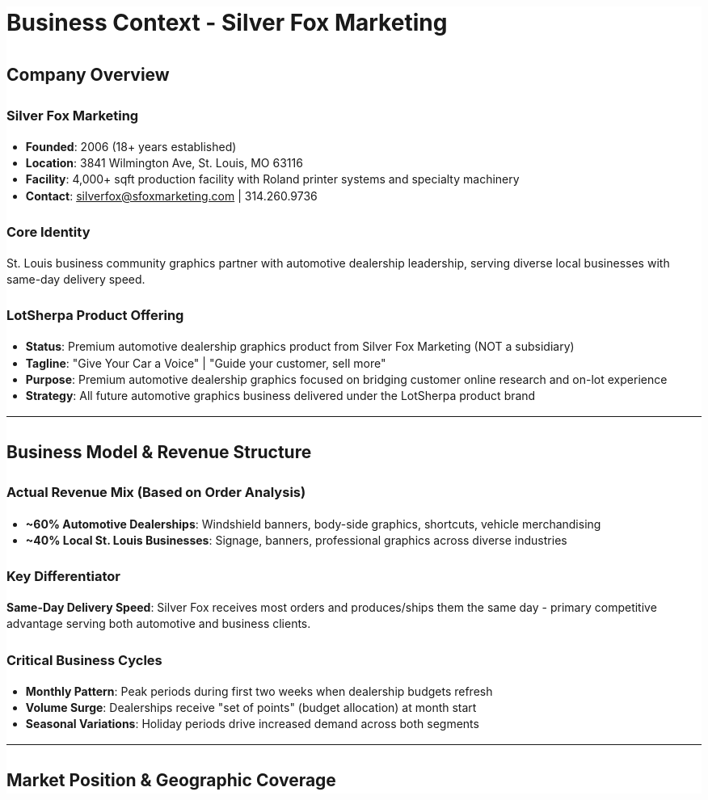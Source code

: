 # Business Context - Silver Fox Marketing

## Company Overview

### **Silver Fox Marketing**

- **Founded**: 2006 (18+ years established)
- **Location**: 3841 Wilmington Ave, St. Louis, MO 63116
- **Facility**: 4,000+ sqft production facility with Roland printer systems and specialty machinery
- **Contact**: silverfox@sfoxmarketing.com | 314.260.9736

### **Core Identity**

St. Louis business community graphics partner with automotive dealership leadership, serving diverse local businesses with same-day delivery speed.

### **LotSherpa Product Offering**

- **Status**: Premium automotive dealership graphics product from Silver Fox Marketing (NOT a subsidiary)
- **Tagline**: "Give Your Car a Voice" | "Guide your customer, sell more"
- **Purpose**: Premium automotive dealership graphics focused on bridging customer online research and on-lot experience
- **Strategy**: All future automotive graphics business delivered under the LotSherpa product brand

---

## Business Model & Revenue Structure

### **Actual Revenue Mix** (Based on Order Analysis)

- **~60% Automotive Dealerships**: Windshield banners, body-side graphics, shortcuts, vehicle merchandising
- **~40% Local St. Louis Businesses**: Signage, banners, professional graphics across diverse industries

### **Key Differentiator**

**Same-Day Delivery Speed**: Silver Fox receives most orders and produces/ships them the same day - primary competitive advantage serving both automotive and business clients.

### **Critical Business Cycles**

- **Monthly Pattern**: Peak periods during first two weeks when dealership budgets refresh
- **Volume Surge**: Dealerships receive "set of points" (budget allocation) at month start
- **Seasonal Variations**: Holiday periods drive increased demand across both segments

---

## Market Position & Geographic Coverage
